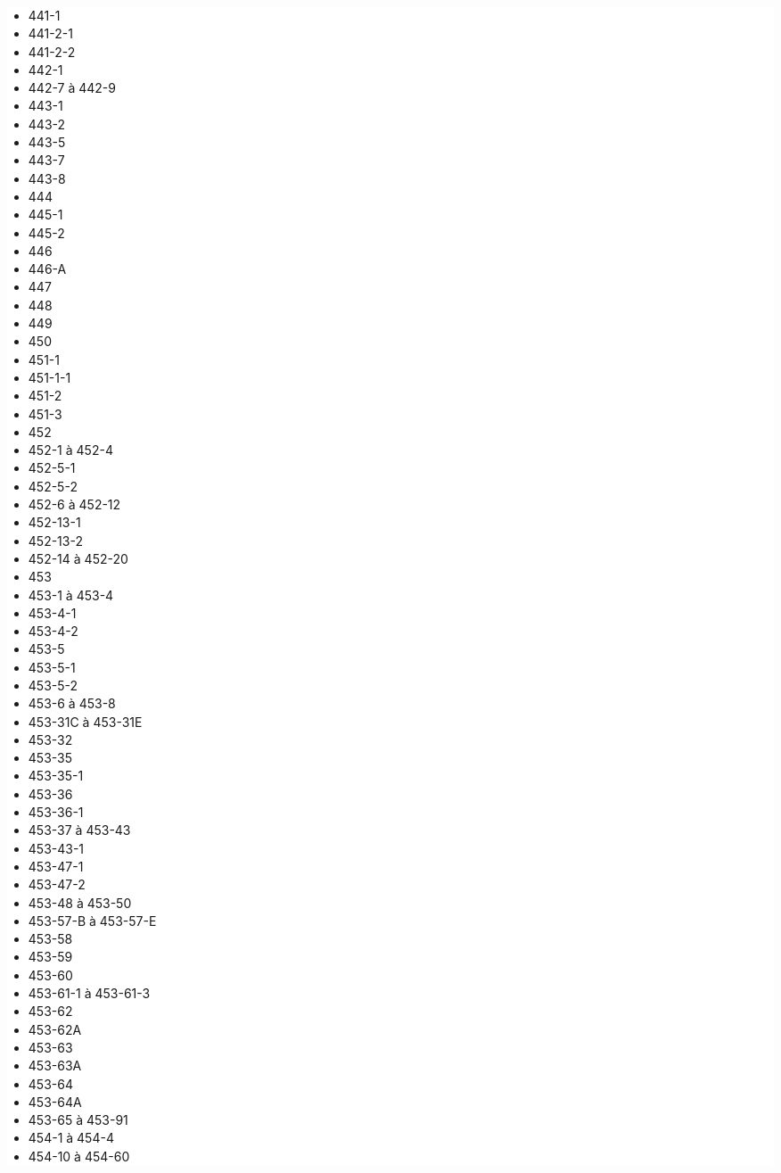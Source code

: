 - 441-1
- 441-2-1
- 441-2-2
- 442-1
- 442-7 à 442-9
- 443-1
- 443-2
- 443-5
- 443-7
- 443-8
- 444
- 445-1
- 445-2
- 446
- 446-A
- 447
- 448
- 449
- 450
- 451-1
- 451-1-1
- 451-2
- 451-3
- 452
- 452-1 à 452-4
- 452-5-1
- 452-5-2
- 452-6 à 452-12
- 452-13-1
- 452-13-2
- 452-14 à 452-20
- 453
- 453-1 à 453-4
- 453-4-1
- 453-4-2
- 453-5
- 453-5-1
- 453-5-2
- 453-6 à 453-8
- 453-31C à 453-31E
- 453-32
- 453-35
- 453-35-1
- 453-36
- 453-36-1
- 453-37 à 453-43
- 453-43-1
- 453-47-1
- 453-47-2
- 453-48 à 453-50
- 453-57-B à 453-57-E
- 453-58
- 453-59
- 453-60
- 453-61-1 à 453-61-3
- 453-62
- 453-62A
- 453-63
- 453-63A
- 453-64
- 453-64A
- 453-65 à 453-91
- 454-1 à 454-4
- 454-10 à 454-60